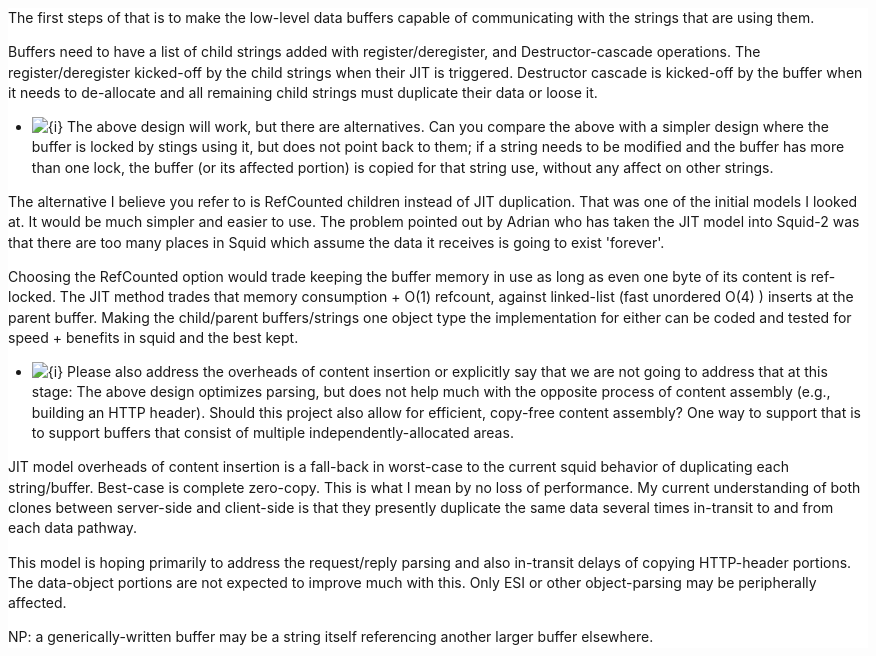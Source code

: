 The first steps of that is to make the low-level data buffers capable of
communicating with the strings that are using them.

Buffers need to have a list of child strings added with
register/deregister, and Destructor-cascade operations. The
register/deregister kicked-off by the child strings when their JIT is
triggered. Destructor cascade is kicked-off by the buffer when it needs
to de-allocate and all remaining child strings must duplicate their data
or loose it.

  - ![{i}](https://wiki.squid-cache.org/wiki/squidtheme/img/icon-info.png)
    The above design will work, but there are alternatives. Can you
    compare the above with a simpler design where the buffer is locked
    by stings using it, but does not point back to them; if a string
    needs to be modified and the buffer has more than one lock, the
    buffer (or its affected portion) is copied for that string use,
    without any affect on other strings.

The alternative I believe you refer to is RefCounted children instead of
JIT duplication. That was one of the initial models I looked at. It
would be much simpler and easier to use. The problem pointed out by
Adrian who has taken the JIT model into Squid-2 was that there are too
many places in Squid which assume the data it receives is going to exist
'forever'.

Choosing the RefCounted option would trade keeping the buffer memory in
use as long as even one byte of its content is ref-locked. The JIT
method trades that memory consumption + O(1) refcount, against
linked-list (fast unordered O(4) ) inserts at the parent buffer. Making
the child/parent buffers/strings one object type the implementation for
either can be coded and tested for speed + benefits in squid and the
best kept.

  - ![{i}](https://wiki.squid-cache.org/wiki/squidtheme/img/icon-info.png)
    Please also address the overheads of content insertion or explicitly
    say that we are not going to address that at this stage: The above
    design optimizes parsing, but does not help much with the opposite
    process of content assembly (e.g., building an HTTP header). Should
    this project also allow for efficient, copy-free content assembly?
    One way to support that is to support buffers that consist of
    multiple independently-allocated areas.

JIT model overheads of content insertion is a fall-back in worst-case to
the current squid behavior of duplicating each string/buffer. Best-case
is complete zero-copy. This is what I mean by no loss of performance. My
current understanding of both clones between server-side and client-side
is that they presently duplicate the same data several times in-transit
to and from each data pathway.

This model is hoping primarily to address the request/reply parsing and
also in-transit delays of copying HTTP-header portions. The data-object
portions are not expected to improve much with this. Only ESI or other
object-parsing may be peripherally affected.

NP: a generically-written buffer may be a string itself referencing
another larger buffer elsewhere.

